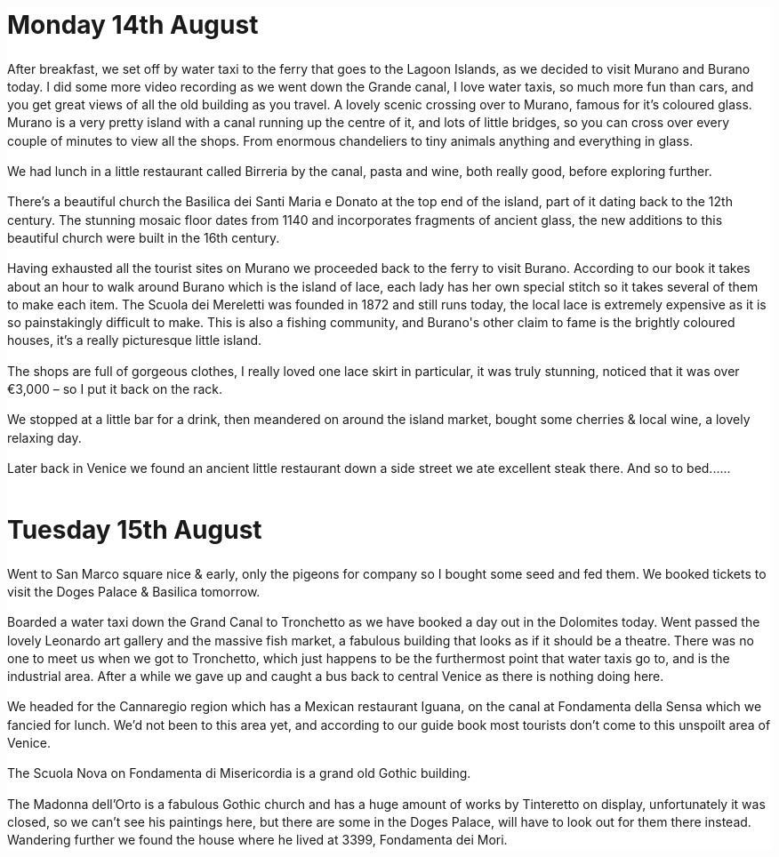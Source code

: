 Monday 14th August
=
After breakfast, we set off by water taxi to the ferry that goes to the Lagoon Islands, as we decided to visit Murano and Burano today. I did some more video recording as we went down the Grande canal, I love water taxis, so much more fun than cars, and you get great views of all the old building as you travel. A lovely scenic crossing over to Murano, famous for it’s coloured glass. Murano is a very pretty island with a canal running up the centre of it, and lots of little bridges, so you can cross over every couple of minutes to view all the shops. From enormous chandeliers to tiny animals anything and everything in glass.

We had lunch in a little restaurant called Birreria by the canal, pasta and wine, both really good, before exploring further.

There’s a beautiful church the Basilica dei Santi Maria e Donato at the top end of the island, part of it dating back to the 12th century. The stunning mosaic floor dates from 1140 and incorporates fragments of ancient glass, the new additions to this beautiful church were built in the 16th century.

Having exhausted all the tourist sites on Murano we proceeded back to the ferry to visit Burano. According to our book it takes about an hour to walk around Burano which is the island of lace, each lady has her own special stitch so it takes several of them to make each item. The Scuola dei Mereletti was founded in 1872 and still runs today, the local lace is extremely expensive as it is so painstakingly difficult to make. This is also a fishing community, and Burano's other claim to fame is the brightly coloured houses, it’s a really picturesque little island.

The shops are full of gorgeous clothes, I really loved one lace skirt in particular, it was truly stunning, noticed that it was over €3,000 – so I put it back on the rack.

We stopped at a little bar for a drink, then meandered on around the island market, bought some cherries & local wine, a lovely relaxing day.

Later back in Venice we found an ancient little restaurant down a side street we ate excellent steak there. And so to bed......

Tuesday 15th August
=
Went to San Marco square nice & early, only the pigeons for company so I bought some seed and fed them. We booked tickets to visit the Doges Palace & Basilica tomorrow.

Boarded a water taxi down the Grand Canal to Tronchetto as we have booked a day out in the Dolomites today. Went passed the lovely Leonardo art gallery and the massive fish market, a fabulous building that looks as if it should be a theatre. There was no one to meet us when we got to Tronchetto, which just happens to be the furthermost point that water taxis go to, and is the industrial area. After a while we gave up and caught a bus back to central Venice as there is nothing doing here.

We headed for the Cannaregio region which has a Mexican restaurant Iguana, on the canal at Fondamenta della Sensa which we fancied for lunch. We’d not been to this area yet, and according to our guide book most tourists don’t come to this unspoilt area of Venice.

The Scuola Nova on Fondamenta di Misericordia is a grand old Gothic building.

The Madonna dell’Orto is a fabulous Gothic church and has a huge amount of works by Tinteretto on display, unfortunately it was closed, so we can’t see his paintings here, but there are some in the Doges Palace, will have to look out for them there instead. Wandering further we found the house where he lived at 3399, Fondamenta dei Mori.
